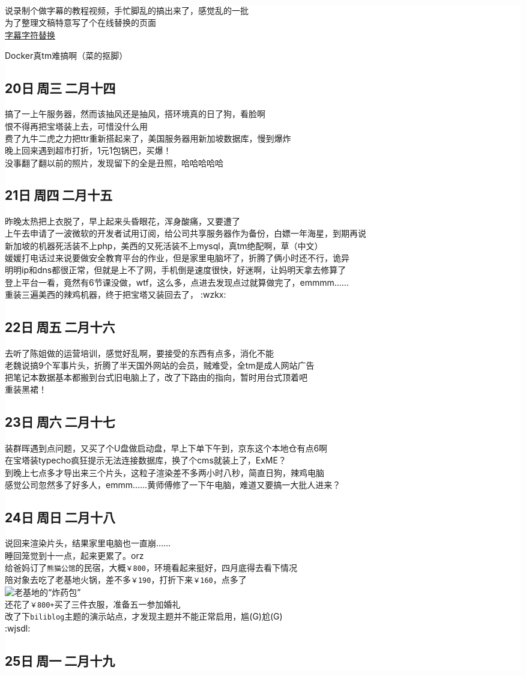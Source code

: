 说录制个做字幕的教程视频，手忙脚乱的搞出来了，感觉乱的一批  
为了整理文稿特意写了个在线替换的页面  
[字幕字符替换](http://tools.menhood.wang/replace-for-ps.html)

Docker真tm难搞啊（菜的抠脚）

20日 周三 二月十四
-----------

搞了一上午服务器，然而该抽风还是抽风，搭环境真的日了狗，看脸啊  
恨不得再把宝塔装上去，可惜没什么用  
费了九牛二虎之力把ttr重新搭起来了，美国服务器用新加坡数据库，慢到爆炸  
晚上回来遇到超市打折，1元1包锅巴，买爆！  
没事翻了翻以前的照片，发现留下的全是丑照，哈哈哈哈哈

21日 周四 二月十五
-----------

昨晚太热把上衣脱了，早上起来头昏眼花，浑身酸痛，又要遭了  
上午去申请了一波微软的开发者试用订阅，给公司共享服务器作为备份，白嫖一年海星，到期再说  
新加坡的机器死活装不上php，美西的又死活装不上mysql，真tm绝配啊，草（中文）  
媛媛打电话过来说要做安全教育平台的作业，但是家里电脑坏了，折腾了俩小时还不行，诡异  
明明ip和dns都很正常，但就是上不了网，手机倒是速度很快，好迷啊，让妈明天拿去修算了  
登上平台一看，竟然有6节课没做，wtf，这么多，点进去发现点过就算做完了，emmmm……  
重装三遍美西的辣鸡机器，终于把宝塔又装回去了， :wzkx:

22日 周五 二月十六
-----------

去听了陈姐做的运营培训，感觉好乱啊，要接受的东西有点多，消化不能  
老魏说搞9个军事片头，折腾了半天国外网站的会员，贼难受，全tm是成人网站广告  
把笔记本数据基本都搬到台式旧电脑上了，改了下路由的指向，暂时用台式顶着吧  
重装黑裙！

23日 周六 二月十七
-----------

装群晖遇到点问题，又买了个U盘做启动盘，早上下单下午到，京东这个本地仓有点6啊  
在宝塔装typecho疯狂提示无法连接数据库，换了个cms就装上了，ExME？  
到晚上七点多才导出来三个片头，这粒子渲染差不多两小时八秒，简直日狗，辣鸡电脑  
感觉公司忽然多了好多人，emmm……黄师傅修了一下午电脑，难道又要搞一大批人进来？

24日 周日 二月十八
-----------

说回来渲染片头，结果家里电脑也一直崩……  
睡回笼觉到十一点，起来更累了。orz  
给爸妈订了`熊猫公馆`的民宿，大概`￥800`，环境看起来挺好，四月底得去看下情况  
陪对象去吃了老基地火锅，差不多`￥190`，打折下来`￥160`，点多了  
![老基地的“炸药包”](https://ddns.menhood.wang:2000/images/201903/api_f4c0c3e4c38bf515.jpg "老基地的“炸药包”")  
还花了`￥800+`买了三件衣服，准备五一参加婚礼  
改了下`biliblog`主题的演示站点，才发现主题并不能正常启用，尴(G)尬(G)  
:wjsdl:

25日 周一 二月十九
-----------
